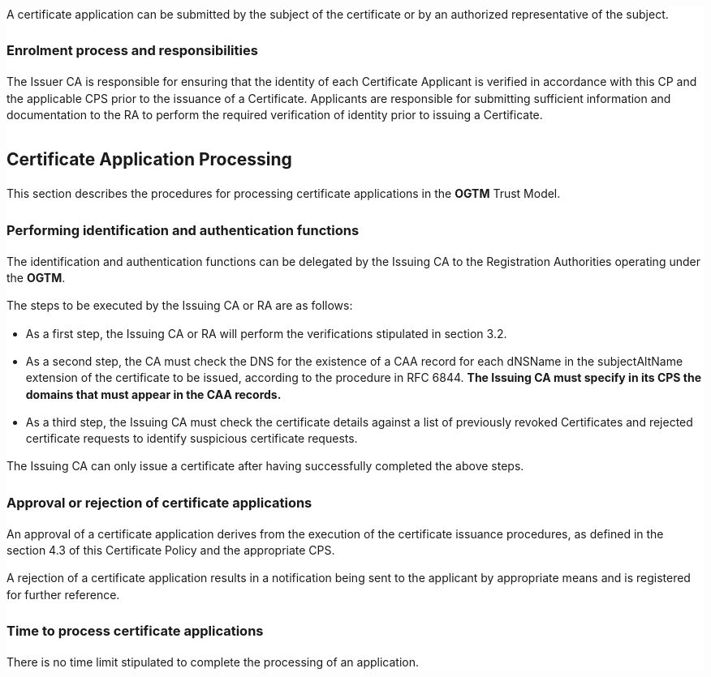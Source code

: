 A certificate application can be submitted by the subject of the
certificate or by an authorized representative of the subject.

### Enrolment process and responsibilities

The Issuer CA is responsible for ensuring that the identity of each
Certificate Applicant is verified in accordance with this CP and the
applicable CPS prior to the issuance of a Certificate. Applicants are
responsible for submitting sufficient information and documentation to
the RA to perform the required verification of identity prior to issuing
a Certificate.

## Certificate Application Processing

This section describes the procedures for processing certificate
applications in the **OGTM** Trust Model.

### Performing identification and authentication functions

The identification and authentication functions can be delegated by the
Issuing CA to the Registration Authorities operating under the **OGTM**.

The steps to be executed by the Issuing CA or RA are as follows:

-   As a first step, the Issuing CA or RA will perform the verifications
    stipulated in section 3.2.

-   As a second step, the CA must check the DNS for the existence of a
    CAA record for each dNSName in the subjectAltName extension of the
    certificate to be issued, according to the procedure in RFC 6844.
    **The Issuing CA must specify in its CPS the domains that must
    appear in the CAA records.**

-   As a third step, the Issuing CA must check the certificate details
    against a list of previously revoked Certificates and rejected
    certificate requests to identify suspicious certificate requests.

The Issuing CA can only issue a certificate after having successfully
completed the above steps.

### Approval or rejection of certificate applications

An approval of a certificate application derives from the execution of
the certificate issuance procedures, as defined in the section 4.3 of
this Certificate Policy and the appropriate CPS.

A rejection of a certificate application results in a notification being
sent to the applicant by appropriate means and is registered for further
reference.

### Time to process certificate applications

There is no time limit stipulated to complete the processing of an
application.
